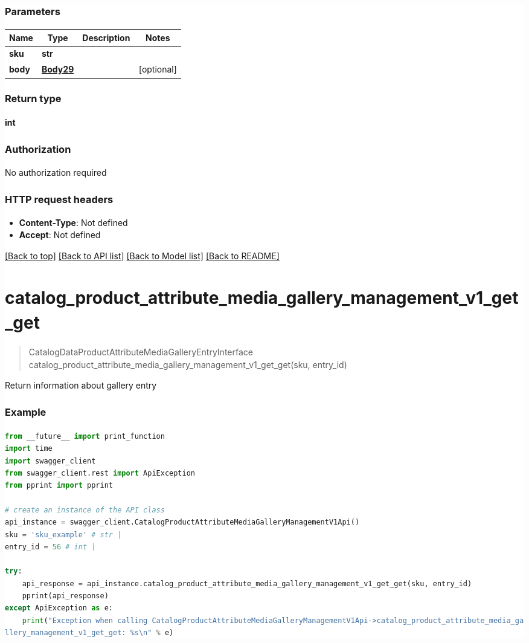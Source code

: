 ### Parameters

Name | Type | Description  | Notes
------------- | ------------- | ------------- | -------------
 **sku** | **str**|  | 
 **body** | [**Body29**](Body29.md)|  | [optional] 

### Return type

**int**

### Authorization

No authorization required

### HTTP request headers

 - **Content-Type**: Not defined
 - **Accept**: Not defined

[[Back to top]](#) [[Back to API list]](../README.md#documentation-for-api-endpoints) [[Back to Model list]](../README.md#documentation-for-models) [[Back to README]](../README.md)

# **catalog_product_attribute_media_gallery_management_v1_get_get**
> CatalogDataProductAttributeMediaGalleryEntryInterface catalog_product_attribute_media_gallery_management_v1_get_get(sku, entry_id)



Return information about gallery entry

### Example 
```python
from __future__ import print_function
import time
import swagger_client
from swagger_client.rest import ApiException
from pprint import pprint

# create an instance of the API class
api_instance = swagger_client.CatalogProductAttributeMediaGalleryManagementV1Api()
sku = 'sku_example' # str | 
entry_id = 56 # int | 

try: 
    api_response = api_instance.catalog_product_attribute_media_gallery_management_v1_get_get(sku, entry_id)
    pprint(api_response)
except ApiException as e:
    print("Exception when calling CatalogProductAttributeMediaGalleryManagementV1Api->catalog_product_attribute_media_gallery_management_v1_get_get: %s\n" % e)
```
